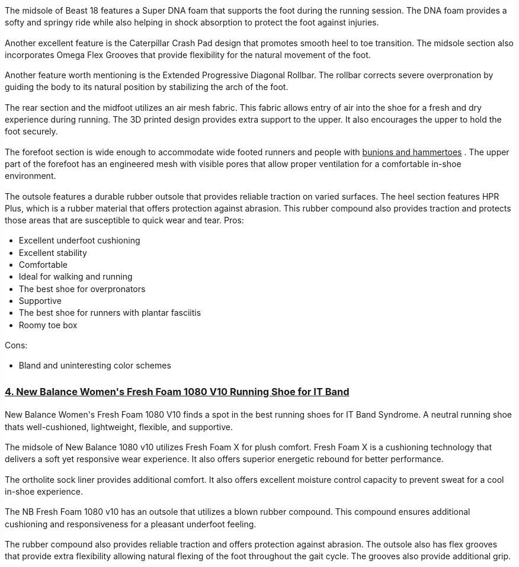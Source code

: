 The midsole of Beast 18 features a Super DNA foam that supports the foot during the running session. The DNA foam provides a softy and springy ride while also helping in shock absorption to protect the foot against injuries.

Another excellent feature is the Caterpillar Crash Pad design that promotes smooth heel to toe transition. The midsole section also incorporates Omega Flex Grooves that provide flexibility for the natural movement of the foot.

Another feature worth mentioning is the Extended Progressive Diagonal Rollbar. The rollbar corrects severe overpronation by guiding the body to its natural position by stabilizing the arch of the foot.

The rear section and the midfoot utilizes an air mesh fabric. This fabric allows entry of air into the shoe for a fresh and dry experience during running. The 3D printed design provides extra support to the upper. It also encourages the upper to hold the foot securely.

The forefoot section is wide enough to accommodate wide footed runners and people with
[bunions and hammertoes](https://pestpolicy.com/best-shoes-for-hammer-toes-and-bunions/)
. The upper part of the forefoot has an engineered mesh with visible pores that allow proper ventilation for a comfortable in-shoe environment.

The outsole features a durable rubber outsole that provides reliable traction on varied surfaces. The heel section features HPR Plus, which is a rubber material that offers protection against abrasion. This rubber compound also provides traction and protects those areas that are susceptible to quick wear and tear.
Pros:
- Excellent underfoot cushioning
- Excellent stability
- Comfortable
- Ideal for walking and running
- The best shoe for overpronators
- Supportive
- The best shoe for runners with plantar fasciitis
- Roomy toe box

Cons:
- Bland and uninteresting color schemes

### [4. New Balance Women's Fresh Foam 1080 V10 Running Shoe for IT Band](https://www.amazon.com/dp/B0815VDL9J/?tag=p-policy-20)
New Balance Women's Fresh Foam 1080 V10 finds a spot in the best running shoes for IT Band Syndrome. A neutral running shoe thats well-cushioned, lightweight, flexible, and supportive.

The midsole of New Balance 1080 v10 utilizes Fresh Foam X for plush comfort. Fresh Foam X is a cushioning technology that delivers a soft yet responsive wear experience. It also offers superior energetic rebound for better performance.

The ortholite sock liner provides additional comfort. It also offers excellent moisture control capacity to prevent sweat for a cool in-shoe experience.

The NB Fresh Foam 1080 v10 has an outsole that utilizes a blown rubber compound. This compound ensures additional cushioning and responsiveness for a pleasant underfoot feeling.

The rubber compound also provides reliable traction and offers protection against abrasion. The outsole also has flex grooves that provide extra flexibility allowing natural flexing of the foot throughout the gait cycle. The grooves also provide additional grip.
